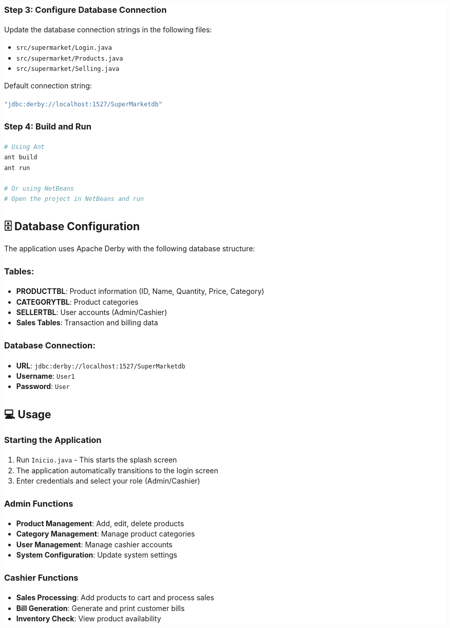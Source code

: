 ### Step 3: Configure Database Connection
Update the database connection strings in the following files:
- `src/supermarket/Login.java`
- `src/supermarket/Products.java`
- `src/supermarket/Selling.java`

Default connection string:
```java
"jdbc:derby://localhost:1527/SuperMarketdb"
```

### Step 4: Build and Run
```bash
# Using Ant
ant build
ant run

# Or using NetBeans
# Open the project in NetBeans and run
```

## 🗄 Database Configuration

The application uses Apache Derby with the following database structure:

### Tables:
- **PRODUCTTBL**: Product information (ID, Name, Quantity, Price, Category)
- **CATEGORYTBL**: Product categories
- **SELLERTBL**: User accounts (Admin/Cashier)
- **Sales Tables**: Transaction and billing data

### Database Connection:
- **URL**: `jdbc:derby://localhost:1527/SuperMarketdb`
- **Username**: `User1`
- **Password**: `User`

## 💻 Usage

### Starting the Application
1. Run `Inicio.java` - This starts the splash screen
2. The application automatically transitions to the login screen
3. Enter credentials and select your role (Admin/Cashier)

### Admin Functions
- **Product Management**: Add, edit, delete products
- **Category Management**: Manage product categories
- **User Management**: Manage cashier accounts
- **System Configuration**: Update system settings

### Cashier Functions
- **Sales Processing**: Add products to cart and process sales
- **Bill Generation**: Generate and print customer bills
- **Inventory Check**: View product availability
